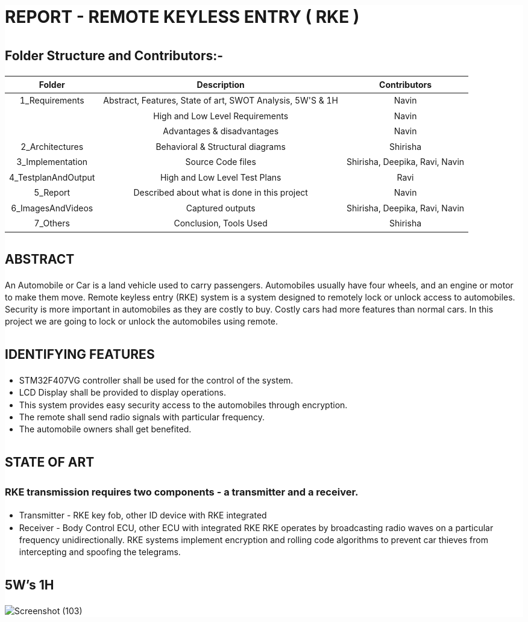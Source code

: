 # REPORT - REMOTE KEYLESS ENTRY ( RKE )
## Folder Structure and Contributors:-
   | Folder | Description | Contributors |
   |:---:|:---:|:---:|
   | 1_Requirements | Abstract, Features, State of art, SWOT Analysis, 5W'S & 1H | Navin |
   |                | High and Low Level Requirements | Navin |
   |                | Advantages & disadvantages | Navin |
   | 2_Architectures | Behavioral & Structural  diagrams | Shirisha |
   | 3_Implementation | Source Code files | Shirisha, Deepika, Ravi, Navin |
   | 4_TestplanAndOutput | High and Low Level Test Plans | Ravi |
   | 5_Report | Described about what is done in this project | Navin |
   | 6_ImagesAndVideos | Captured outputs | Shirisha, Deepika, Ravi, Navin |
   | 7_Others | Conclusion, Tools Used |Shirisha |
  
## ABSTRACT  
 An Automobile or Car is a land vehicle used to carry passengers. Automobiles usually have four wheels, and an engine or motor to make them move. Remote keyless entry (RKE) system is a system designed to remotely lock or unlock access to automobiles. Security is more important in automobiles as they are costly to buy. Costly cars had more features than normal cars. In this project we are going to lock or unlock the automobiles using remote.

## IDENTIFYING FEATURES
* STM32F407VG controller shall be used for the control of the system.
* LCD Display shall be provided to display operations.
* This system provides easy security access to the automobiles through encryption.
* The remote shall send radio signals with particular frequency.
* The automobile owners shall get benefited.

## STATE OF ART
### RKE transmission requires two components - a transmitter and a receiver. 
 * Transmitter - RKE key fob, other ID device with RKE integrated 
 * Receiver - Body Control ECU, other ECU with integrated RKE 
RKE operates by broadcasting radio waves on a particular frequency unidirectionally. RKE systems implement encryption and rolling code algorithms to prevent car thieves from intercepting and spoofing the telegrams. 
  
## 5W’s 1H
![Screenshot (103)](https://user-images.githubusercontent.com/98948360/157801872-6769e0e2-f3cf-4327-ba11-0a323d103aea.png)
